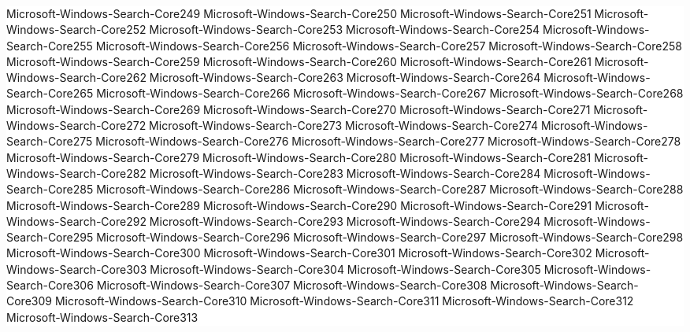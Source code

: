 <tr><td>Microsoft-Windows-Search-Core</td><td>249</td><td></td></tr>
<tr><td>Microsoft-Windows-Search-Core</td><td>250</td><td></td></tr>
<tr><td>Microsoft-Windows-Search-Core</td><td>251</td><td></td></tr>
<tr><td>Microsoft-Windows-Search-Core</td><td>252</td><td></td></tr>
<tr><td>Microsoft-Windows-Search-Core</td><td>253</td><td></td></tr>
<tr><td>Microsoft-Windows-Search-Core</td><td>254</td><td></td></tr>
<tr><td>Microsoft-Windows-Search-Core</td><td>255</td><td></td></tr>
<tr><td>Microsoft-Windows-Search-Core</td><td>256</td><td></td></tr>
<tr><td>Microsoft-Windows-Search-Core</td><td>257</td><td></td></tr>
<tr><td>Microsoft-Windows-Search-Core</td><td>258</td><td></td></tr>
<tr><td>Microsoft-Windows-Search-Core</td><td>259</td><td></td></tr>
<tr><td>Microsoft-Windows-Search-Core</td><td>260</td><td></td></tr>
<tr><td>Microsoft-Windows-Search-Core</td><td>261</td><td></td></tr>
<tr><td>Microsoft-Windows-Search-Core</td><td>262</td><td></td></tr>
<tr><td>Microsoft-Windows-Search-Core</td><td>263</td><td></td></tr>
<tr><td>Microsoft-Windows-Search-Core</td><td>264</td><td></td></tr>
<tr><td>Microsoft-Windows-Search-Core</td><td>265</td><td></td></tr>
<tr><td>Microsoft-Windows-Search-Core</td><td>266</td><td></td></tr>
<tr><td>Microsoft-Windows-Search-Core</td><td>267</td><td></td></tr>
<tr><td>Microsoft-Windows-Search-Core</td><td>268</td><td></td></tr>
<tr><td>Microsoft-Windows-Search-Core</td><td>269</td><td></td></tr>
<tr><td>Microsoft-Windows-Search-Core</td><td>270</td><td></td></tr>
<tr><td>Microsoft-Windows-Search-Core</td><td>271</td><td></td></tr>
<tr><td>Microsoft-Windows-Search-Core</td><td>272</td><td></td></tr>
<tr><td>Microsoft-Windows-Search-Core</td><td>273</td><td></td></tr>
<tr><td>Microsoft-Windows-Search-Core</td><td>274</td><td></td></tr>
<tr><td>Microsoft-Windows-Search-Core</td><td>275</td><td></td></tr>
<tr><td>Microsoft-Windows-Search-Core</td><td>276</td><td></td></tr>
<tr><td>Microsoft-Windows-Search-Core</td><td>277</td><td></td></tr>
<tr><td>Microsoft-Windows-Search-Core</td><td>278</td><td></td></tr>
<tr><td>Microsoft-Windows-Search-Core</td><td>279</td><td></td></tr>
<tr><td>Microsoft-Windows-Search-Core</td><td>280</td><td></td></tr>
<tr><td>Microsoft-Windows-Search-Core</td><td>281</td><td></td></tr>
<tr><td>Microsoft-Windows-Search-Core</td><td>282</td><td></td></tr>
<tr><td>Microsoft-Windows-Search-Core</td><td>283</td><td></td></tr>
<tr><td>Microsoft-Windows-Search-Core</td><td>284</td><td></td></tr>
<tr><td>Microsoft-Windows-Search-Core</td><td>285</td><td></td></tr>
<tr><td>Microsoft-Windows-Search-Core</td><td>286</td><td></td></tr>
<tr><td>Microsoft-Windows-Search-Core</td><td>287</td><td></td></tr>
<tr><td>Microsoft-Windows-Search-Core</td><td>288</td><td></td></tr>
<tr><td>Microsoft-Windows-Search-Core</td><td>289</td><td></td></tr>
<tr><td>Microsoft-Windows-Search-Core</td><td>290</td><td></td></tr>
<tr><td>Microsoft-Windows-Search-Core</td><td>291</td><td></td></tr>
<tr><td>Microsoft-Windows-Search-Core</td><td>292</td><td></td></tr>
<tr><td>Microsoft-Windows-Search-Core</td><td>293</td><td></td></tr>
<tr><td>Microsoft-Windows-Search-Core</td><td>294</td><td></td></tr>
<tr><td>Microsoft-Windows-Search-Core</td><td>295</td><td></td></tr>
<tr><td>Microsoft-Windows-Search-Core</td><td>296</td><td></td></tr>
<tr><td>Microsoft-Windows-Search-Core</td><td>297</td><td></td></tr>
<tr><td>Microsoft-Windows-Search-Core</td><td>298</td><td></td></tr>
<tr><td>Microsoft-Windows-Search-Core</td><td>300</td><td></td></tr>
<tr><td>Microsoft-Windows-Search-Core</td><td>301</td><td></td></tr>
<tr><td>Microsoft-Windows-Search-Core</td><td>302</td><td></td></tr>
<tr><td>Microsoft-Windows-Search-Core</td><td>303</td><td></td></tr>
<tr><td>Microsoft-Windows-Search-Core</td><td>304</td><td></td></tr>
<tr><td>Microsoft-Windows-Search-Core</td><td>305</td><td></td></tr>
<tr><td>Microsoft-Windows-Search-Core</td><td>306</td><td></td></tr>
<tr><td>Microsoft-Windows-Search-Core</td><td>307</td><td></td></tr>
<tr><td>Microsoft-Windows-Search-Core</td><td>308</td><td></td></tr>
<tr><td>Microsoft-Windows-Search-Core</td><td>309</td><td></td></tr>
<tr><td>Microsoft-Windows-Search-Core</td><td>310</td><td></td></tr>
<tr><td>Microsoft-Windows-Search-Core</td><td>311</td><td></td></tr>
<tr><td>Microsoft-Windows-Search-Core</td><td>312</td><td></td></tr>
<tr><td>Microsoft-Windows-Search-Core</td><td>313</td><td></td></tr>